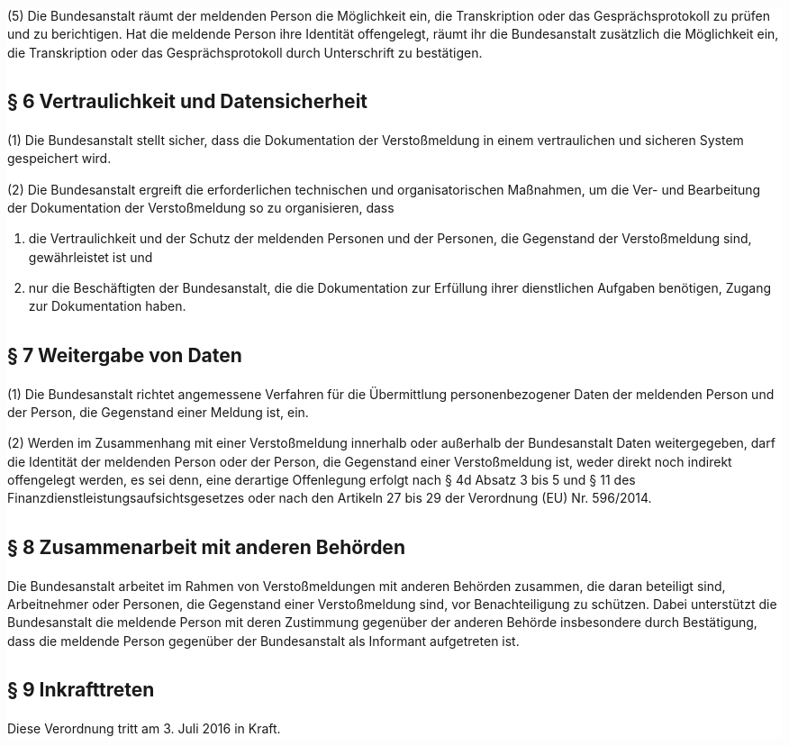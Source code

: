 


(5) Die Bundesanstalt räumt der meldenden Person die Möglichkeit ein,
die Transkription oder das Gesprächsprotokoll zu prüfen und zu
berichtigen. Hat die meldende Person ihre Identität offengelegt, räumt
ihr die Bundesanstalt zusätzlich die Möglichkeit ein, die
Transkription oder das Gesprächsprotokoll durch Unterschrift zu
bestätigen.


## § 6 Vertraulichkeit und Datensicherheit

(1) Die Bundesanstalt stellt sicher, dass die Dokumentation der
Verstoßmeldung in einem vertraulichen und sicheren System gespeichert
wird.

(2) Die Bundesanstalt ergreift die erforderlichen technischen und
organisatorischen Maßnahmen, um die Ver- und Bearbeitung der
Dokumentation der Verstoßmeldung so zu organisieren, dass

1.  die Vertraulichkeit und der Schutz der meldenden Personen und der
    Personen, die Gegenstand der Verstoßmeldung sind, gewährleistet ist
    und


2.  nur die Beschäftigten der Bundesanstalt, die die Dokumentation zur
    Erfüllung ihrer dienstlichen Aufgaben benötigen, Zugang zur
    Dokumentation haben.





## § 7 Weitergabe von Daten

(1) Die Bundesanstalt richtet angemessene Verfahren für die
Übermittlung personenbezogener Daten der meldenden Person und der
Person, die Gegenstand einer Meldung ist, ein.

(2) Werden im Zusammenhang mit einer Verstoßmeldung innerhalb oder
außerhalb der Bundesanstalt Daten weitergegeben, darf die Identität
der meldenden Person oder der Person, die Gegenstand einer
Verstoßmeldung ist, weder direkt noch indirekt offengelegt werden, es
sei denn, eine derartige Offenlegung erfolgt nach § 4d Absatz 3 bis 5
und § 11 des Finanzdienstleistungsaufsichtsgesetzes oder nach den
Artikeln 27 bis 29 der Verordnung (EU) Nr. 596/2014.


## § 8 Zusammenarbeit mit anderen Behörden

Die Bundesanstalt arbeitet im Rahmen von Verstoßmeldungen mit anderen
Behörden zusammen, die daran beteiligt sind, Arbeitnehmer oder
Personen, die Gegenstand einer Verstoßmeldung sind, vor
Benachteiligung zu schützen. Dabei unterstützt die Bundesanstalt die
meldende Person mit deren Zustimmung gegenüber der anderen Behörde
insbesondere durch Bestätigung, dass die meldende Person gegenüber der
Bundesanstalt als Informant aufgetreten ist.


## § 9 Inkrafttreten

Diese Verordnung tritt am 3. Juli 2016 in Kraft.

